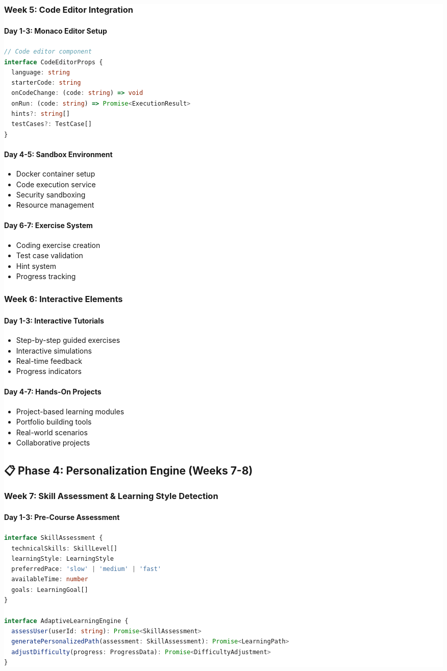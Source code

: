### **Week 5: Code Editor Integration**

#### **Day 1-3: Monaco Editor Setup**
```typescript
// Code editor component
interface CodeEditorProps {
  language: string
  starterCode: string
  onCodeChange: (code: string) => void
  onRun: (code: string) => Promise<ExecutionResult>
  hints?: string[]
  testCases?: TestCase[]
}
```

#### **Day 4-5: Sandbox Environment**
- Docker container setup
- Code execution service
- Security sandboxing
- Resource management

#### **Day 6-7: Exercise System**
- Coding exercise creation
- Test case validation
- Hint system
- Progress tracking

### **Week 6: Interactive Elements**

#### **Day 1-3: Interactive Tutorials**
- Step-by-step guided exercises
- Interactive simulations
- Real-time feedback
- Progress indicators

#### **Day 4-7: Hands-On Projects**
- Project-based learning modules
- Portfolio building tools
- Real-world scenarios
- Collaborative projects

## 📋 **Phase 4: Personalization Engine (Weeks 7-8)**

### **Week 7: Skill Assessment & Learning Style Detection**

#### **Day 1-3: Pre-Course Assessment**
```typescript
interface SkillAssessment {
  technicalSkills: SkillLevel[]
  learningStyle: LearningStyle
  preferredPace: 'slow' | 'medium' | 'fast'
  availableTime: number
  goals: LearningGoal[]
}

interface AdaptiveLearningEngine {
  assessUser(userId: string): Promise<SkillAssessment>
  generatePersonalizedPath(assessment: SkillAssessment): Promise<LearningPath>
  adjustDifficulty(progress: ProgressData): Promise<DifficultyAdjustment>
}
```
